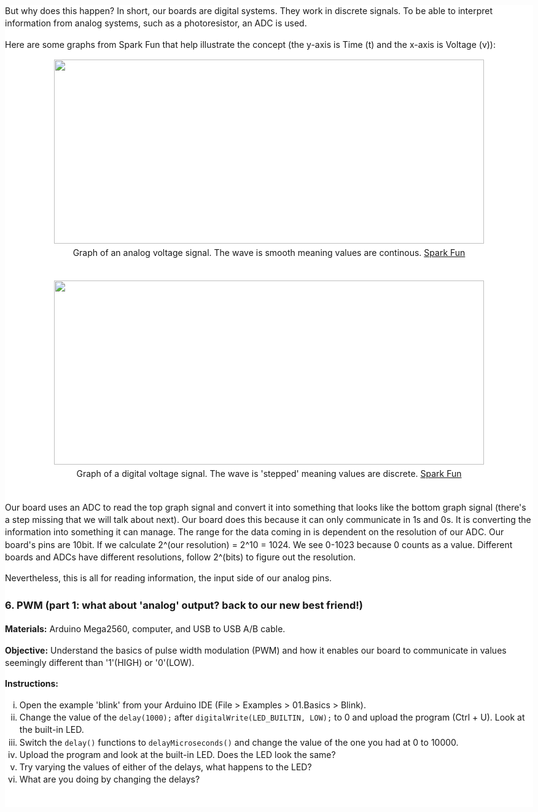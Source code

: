 But why does this happen? In short, our boards are digital systems. They work in discrete signals. To be able to interpret information from analog systems, such as a photoresistor, an ADC is used.
 
Here are some graphs from Spark Fun that help illustrate the concept (the y-axis is Time (t) and the x-axis is Voltage (v)):

   <p align="center"> 
    <img width="700" height="300" src="https://user-images.githubusercontent.com/52707386/124751943-10be2400-dedc-11eb-8a3f-a164c6af4054.png">
    <br>
    Graph of an analog voltage signal. The wave is smooth meaning values are continous. <a href="https://learn.sparkfun.com/tutorials/analog-vs-digital/all#:~:text=Analog%20Signal%20Graphs">Spark Fun</a>
    </br><br>
   </p>
<p align="center"> 
    <img width="700" height="300" src="https://user-images.githubusercontent.com/52707386/124752332-93df7a00-dedc-11eb-9652-f83f81e86461.png">
    <br>
    Graph of a digital voltage signal. The wave is 'stepped' meaning values are discrete. <a href="https://learn.sparkfun.com/tutorials/analog-vs-digital/all#:~:text=make%20beautiful%20music.-,Digital%20Signals,-Digital%20signals%20must">Spark Fun</a>
    </br><br>
   </p>

Our board uses an ADC to read the top graph signal and convert it into something that looks like the bottom graph signal (there's a step missing that we will talk about next). Our board does this because it can only communicate in 1s and 0s. It is converting the information into something it can manage. The range for the data coming in is dependent on the resolution of our ADC. Our board's pins are 10bit. If we calculate 2^(our resolution) = 2^10 = 1024. We see 0-1023 because 0 counts as a value. Different boards and ADCs have different resolutions, follow 2^(bits) to figure out the resolution.

Nevertheless, this is all for reading information, the input side of our analog pins.

### 6. PWM (part 1: what about 'analog' output? back to our new best friend!)

**Materials:** Arduino Mega2560, computer, and USB to USB A/B cable. 

**Objective:** Understand the basics of pulse width modulation (PWM) and how it enables our board to communicate in values seemingly different than '1'(HIGH) or '0'(LOW).

**Instructions:**

<ol type ="i">
    <li>Open the example 'blink' from your Arduino IDE (File > Examples > 01.Basics > Blink).</li>
    <li>Change the value of the <code>delay(1000);</code> after <code>digitalWrite(LED_BUILTIN, LOW);</code> to 0 and upload the program (Ctrl + U). Look at the built-in LED. </li>
    <li>Switch the <code>delay()</code> functions to <code>delayMicroseconds()</code> and change the value of the one you had at 0 to 10000.</li>
    <li>Upload the program and look at the built-in LED. Does the LED look the same?</li>
    <li>Try varying the values of either of the delays, what happens to the LED?</li>
    <li>What are you doing by changing the delays?</li>
</ol>
<br>

